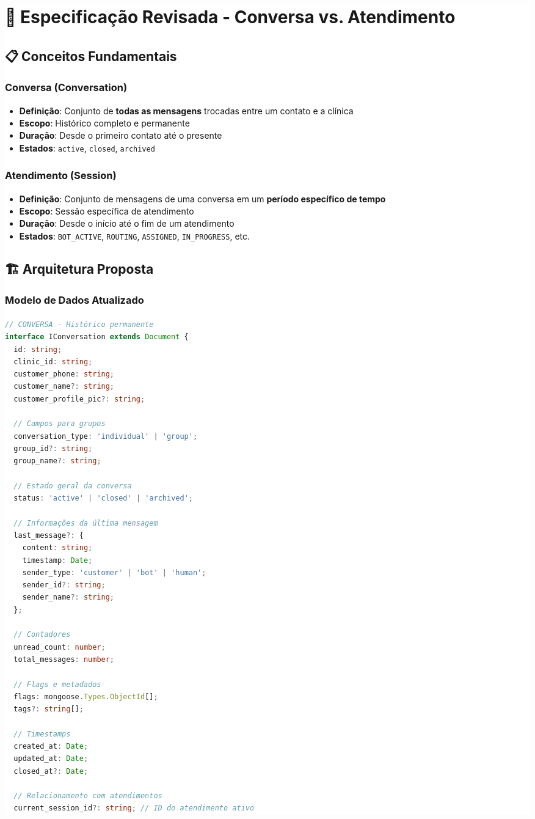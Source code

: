 # 🔄 Especificação Revisada - Conversa vs. Atendimento

## 📋 Conceitos Fundamentais

### **Conversa (Conversation)**
- **Definição**: Conjunto de **todas as mensagens** trocadas entre um contato e a clínica
- **Escopo**: Histórico completo e permanente
- **Duração**: Desde o primeiro contato até o presente
- **Estados**: `active`, `closed`, `archived`

### **Atendimento (Session)**
- **Definição**: Conjunto de mensagens de uma conversa em um **período específico de tempo**
- **Escopo**: Sessão específica de atendimento
- **Duração**: Desde o início até o fim de um atendimento
- **Estados**: `BOT_ACTIVE`, `ROUTING`, `ASSIGNED`, `IN_PROGRESS`, etc.

## 🏗️ Arquitetura Proposta

### **Modelo de Dados Atualizado**

```typescript
// CONVERSA - Histórico permanente
interface IConversation extends Document {
  id: string;
  clinic_id: string;
  customer_phone: string;
  customer_name?: string;
  customer_profile_pic?: string;
  
  // Campos para grupos
  conversation_type: 'individual' | 'group';
  group_id?: string;
  group_name?: string;
  
  // Estado geral da conversa
  status: 'active' | 'closed' | 'archived';
  
  // Informações da última mensagem
  last_message?: {
    content: string;
    timestamp: Date;
    sender_type: 'customer' | 'bot' | 'human';
    sender_id?: string;
    sender_name?: string;
  };
  
  // Contadores
  unread_count: number;
  total_messages: number;
  
  // Flags e metadados
  flags: mongoose.Types.ObjectId[];
  tags?: string[];
  
  // Timestamps
  created_at: Date;
  updated_at: Date;
  closed_at?: Date;
  
  // Relacionamento com atendimentos
  current_session_id?: string; // ID do atendimento ativo
```